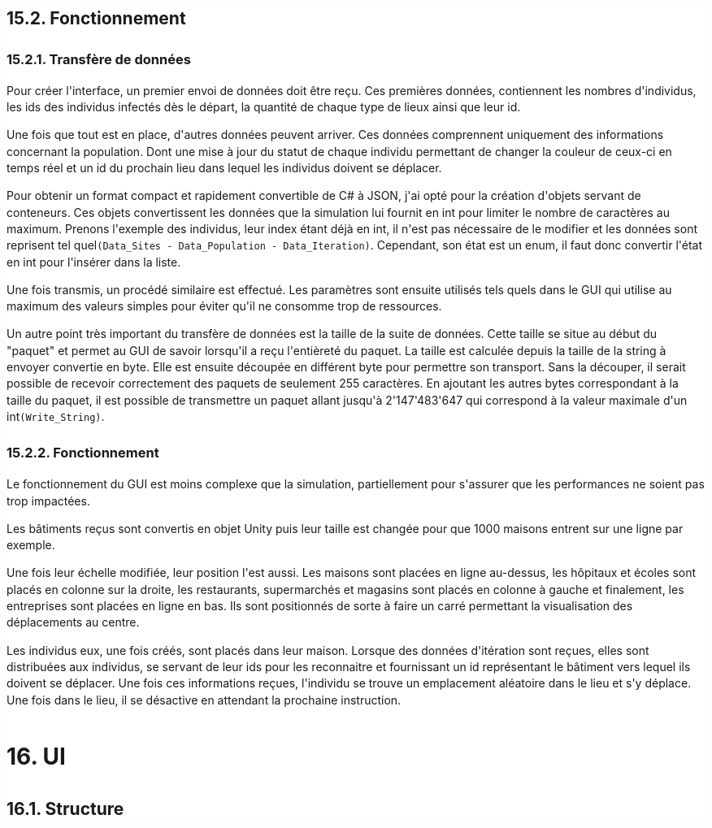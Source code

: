 ## 15.2. Fonctionnement
### 15.2.1. Transfère de données
Pour créer l'interface, un premier envoi de données doit être reçu. Ces premières données, contiennent les nombres d'individus, les ids des individus infectés dès le départ, la quantité de chaque type de lieux ainsi que leur id.

Une fois que tout est en place, d'autres données peuvent arriver. Ces données comprennent uniquement des informations concernant la population. Dont une mise à jour du statut de chaque individu permettant de changer la couleur de ceux-ci en temps réel et un id du prochain lieu dans lequel les individus doivent se déplacer.

Pour obtenir un format compact et rapidement convertible de C# à JSON, j'ai opté pour la création d'objets servant de conteneurs. Ces objets convertissent les données que la simulation lui fournit en int pour limiter le nombre de caractères au maximum. Prenons l'exemple des individus, leur index étant déjà en int, il n'est pas nécessaire de le modifier et les données sont reprisent tel quel`(Data_Sites - Data_Population - Data_Iteration)`. Cependant, son état est un enum, il faut donc convertir l'état en int pour l'insérer dans la liste.

Une fois transmis, un procédé similaire est effectué. Les paramètres sont ensuite utilisés tels quels dans le GUI qui utilise au maximum des valeurs simples pour éviter qu'il ne consomme trop de ressources.

Un autre point très important du transfère de données est la taille de la suite de données. Cette taille se situe au début du "paquet" et permet au GUI de savoir lorsqu'il a reçu l'entièreté du paquet. La taille est calculée depuis la taille de la string à envoyer convertie en byte. Elle est ensuite découpée en différent byte pour permettre son transport. Sans la découper, il serait possible de recevoir correctement des paquets de seulement 255 caractères. En ajoutant les autres bytes correspondant à la taille du paquet, il est possible de transmettre un paquet allant jusqu'à 2'147'483'647 qui correspond à la valeur maximale d'un int`(Write_String)`.

### 15.2.2. Fonctionnement
Le fonctionnement du GUI est moins complexe que la simulation, partiellement pour s'assurer que les performances ne soient pas trop impactées. 

Les bâtiments reçus sont convertis en objet Unity puis leur taille est changée pour que 1000 maisons entrent sur une ligne par exemple.

Une fois leur échelle modifiée, leur position l'est aussi. Les maisons sont placées en ligne au-dessus, les hôpitaux et écoles sont placés en colonne sur la droite, les restaurants, supermarchés et magasins sont placés en colonne à gauche et finalement, les entreprises sont placées en ligne en bas. Ils sont positionnés de sorte à faire un carré permettant la visualisation des déplacements au centre.

Les individus eux, une fois créés, sont placés dans leur maison. Lorsque des données d'itération sont reçues, elles sont distribuées aux individus, se servant de leur ids pour les reconnaitre et fournissant un id représentant le bâtiment vers lequel ils doivent se déplacer. Une fois ces informations reçues, l'individu se trouve un emplacement aléatoire dans le lieu et s'y déplace. Une fois dans le lieu, il se désactive en attendant la prochaine instruction.

# 16. UI
## 16.1. Structure